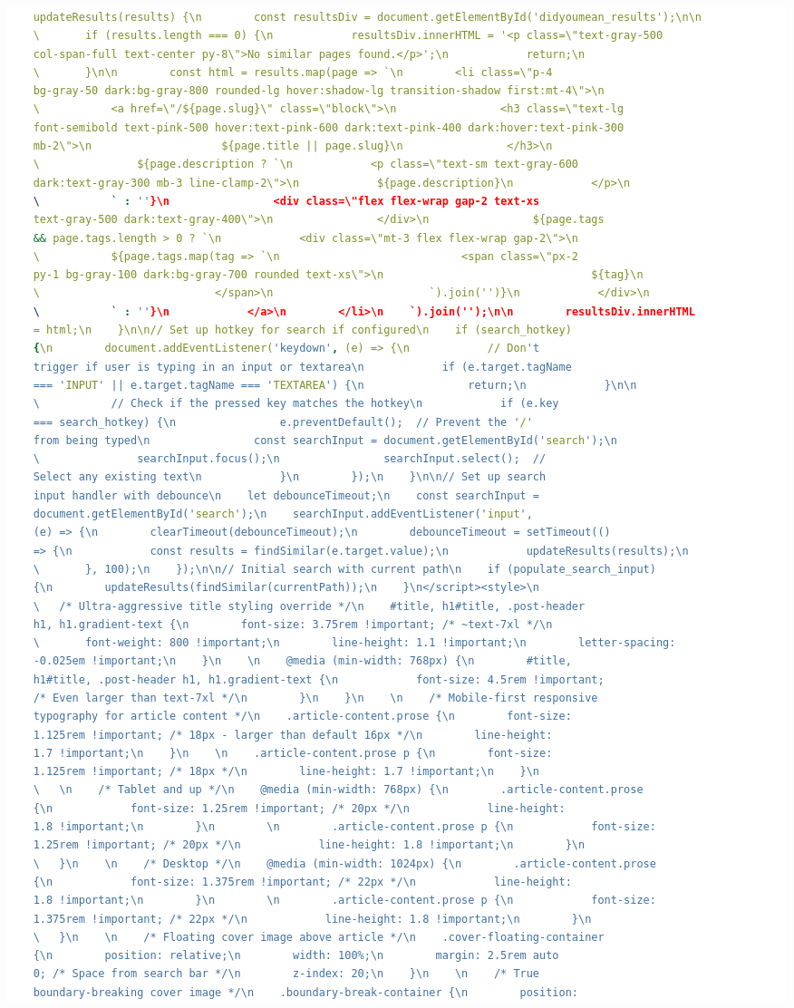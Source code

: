 ```yaml
    updateResults(results) {\n        const resultsDiv = document.getElementById('didyoumean_results');\n\n
    \       if (results.length === 0) {\n            resultsDiv.innerHTML = '<p class=\"text-gray-500
    col-span-full text-center py-8\">No similar pages found.</p>';\n            return;\n
    \       }\n\n        const html = results.map(page => `\n        <li class=\"p-4
    bg-gray-50 dark:bg-gray-800 rounded-lg hover:shadow-lg transition-shadow first:mt-4\">\n
    \           <a href=\"/${page.slug}\" class=\"block\">\n                <h3 class=\"text-lg
    font-semibold text-pink-500 hover:text-pink-600 dark:text-pink-400 dark:hover:text-pink-300
    mb-2\">\n                    ${page.title || page.slug}\n                </h3>\n
    \               ${page.description ? `\n            <p class=\"text-sm text-gray-600
    dark:text-gray-300 mb-3 line-clamp-2\">\n            ${page.description}\n            </p>\n
    \           ` : ''}\n                <div class=\"flex flex-wrap gap-2 text-xs
    text-gray-500 dark:text-gray-400\">\n                </div>\n                ${page.tags
    && page.tags.length > 0 ? `\n            <div class=\"mt-3 flex flex-wrap gap-2\">\n
    \           ${page.tags.map(tag => `\n                            <span class=\"px-2
    py-1 bg-gray-100 dark:bg-gray-700 rounded text-xs\">\n                                ${tag}\n
    \                           </span>\n                        `).join('')}\n            </div>\n
    \           ` : ''}\n            </a>\n        </li>\n    `).join('');\n\n        resultsDiv.innerHTML
    = html;\n    }\n\n// Set up hotkey for search if configured\n    if (search_hotkey)
    {\n        document.addEventListener('keydown', (e) => {\n            // Don't
    trigger if user is typing in an input or textarea\n            if (e.target.tagName
    === 'INPUT' || e.target.tagName === 'TEXTAREA') {\n                return;\n            }\n\n
    \           // Check if the pressed key matches the hotkey\n            if (e.key
    === search_hotkey) {\n                e.preventDefault();  // Prevent the '/'
    from being typed\n                const searchInput = document.getElementById('search');\n
    \               searchInput.focus();\n                searchInput.select();  //
    Select any existing text\n            }\n        });\n    }\n\n// Set up search
    input handler with debounce\n    let debounceTimeout;\n    const searchInput =
    document.getElementById('search');\n    searchInput.addEventListener('input',
    (e) => {\n        clearTimeout(debounceTimeout);\n        debounceTimeout = setTimeout(()
    => {\n            const results = findSimilar(e.target.value);\n            updateResults(results);\n
    \       }, 100);\n    });\n\n// Initial search with current path\n    if (populate_search_input)
    {\n        updateResults(findSimilar(currentPath));\n    }\n</script><style>\n
    \   /* Ultra-aggressive title styling override */\n    #title, h1#title, .post-header
    h1, h1.gradient-text {\n        font-size: 3.75rem !important; /* ~text-7xl */\n
    \       font-weight: 800 !important;\n        line-height: 1.1 !important;\n        letter-spacing:
    -0.025em !important;\n    }\n    \n    @media (min-width: 768px) {\n        #title,
    h1#title, .post-header h1, h1.gradient-text {\n            font-size: 4.5rem !important;
    /* Even larger than text-7xl */\n        }\n    }\n    \n    /* Mobile-first responsive
    typography for article content */\n    .article-content.prose {\n        font-size:
    1.125rem !important; /* 18px - larger than default 16px */\n        line-height:
    1.7 !important;\n    }\n    \n    .article-content.prose p {\n        font-size:
    1.125rem !important; /* 18px */\n        line-height: 1.7 !important;\n    }\n
    \   \n    /* Tablet and up */\n    @media (min-width: 768px) {\n        .article-content.prose
    {\n            font-size: 1.25rem !important; /* 20px */\n            line-height:
    1.8 !important;\n        }\n        \n        .article-content.prose p {\n            font-size:
    1.25rem !important; /* 20px */\n            line-height: 1.8 !important;\n        }\n
    \   }\n    \n    /* Desktop */\n    @media (min-width: 1024px) {\n        .article-content.prose
    {\n            font-size: 1.375rem !important; /* 22px */\n            line-height:
    1.8 !important;\n        }\n        \n        .article-content.prose p {\n            font-size:
    1.375rem !important; /* 22px */\n            line-height: 1.8 !important;\n        }\n
    \   }\n    \n    /* Floating cover image above article */\n    .cover-floating-container
    {\n        position: relative;\n        width: 100%;\n        margin: 2.5rem auto
    0; /* Space from search bar */\n        z-index: 20;\n    }\n    \n    /* True
    boundary-breaking cover image */\n    .boundary-break-container {\n        position:
```